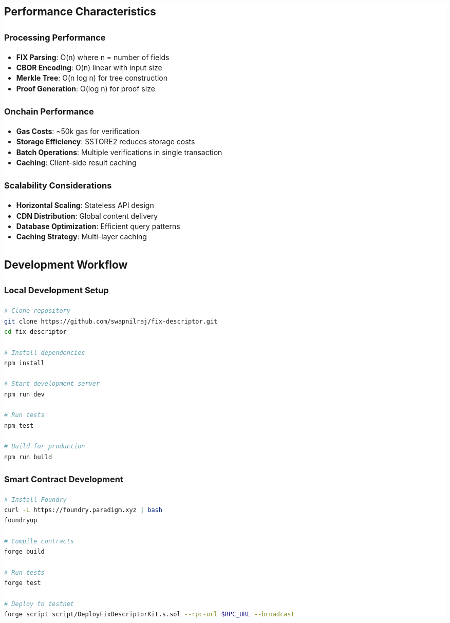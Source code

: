 ## Performance Characteristics

### Processing Performance

- **FIX Parsing**: O(n) where n = number of fields
- **CBOR Encoding**: O(n) linear with input size
- **Merkle Tree**: O(n log n) for tree construction
- **Proof Generation**: O(log n) for proof size

### Onchain Performance

- **Gas Costs**: ~50k gas for verification
- **Storage Efficiency**: SSTORE2 reduces storage costs
- **Batch Operations**: Multiple verifications in single transaction
- **Caching**: Client-side result caching

### Scalability Considerations

- **Horizontal Scaling**: Stateless API design
- **CDN Distribution**: Global content delivery
- **Database Optimization**: Efficient query patterns
- **Caching Strategy**: Multi-layer caching

## Development Workflow

### Local Development Setup

```bash
# Clone repository
git clone https://github.com/swapnilraj/fix-descriptor.git
cd fix-descriptor

# Install dependencies
npm install

# Start development server
npm run dev

# Run tests
npm test

# Build for production
npm run build
```

### Smart Contract Development

```bash
# Install Foundry
curl -L https://foundry.paradigm.xyz | bash
foundryup

# Compile contracts
forge build

# Run tests
forge test

# Deploy to testnet
forge script script/DeployFixDescriptorKit.s.sol --rpc-url $RPC_URL --broadcast
```
